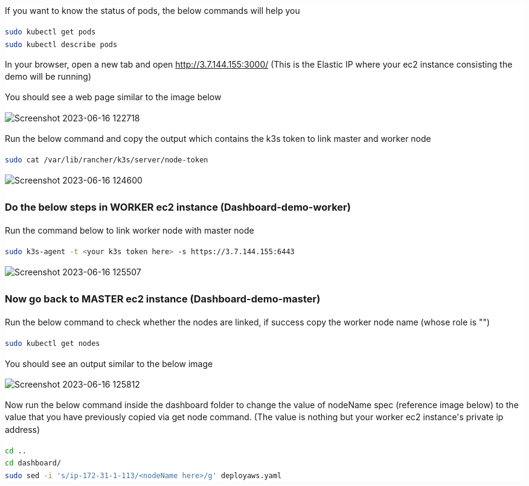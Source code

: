 If you want to know the status of pods, the below commands will help you

```sh
sudo kubectl get pods
sudo kubectl describe pods
```

In your browser, open a new tab and open http://3.7.144.155:3000/ (This is the Elastic IP where your ec2 instance consisting the demo will be running)

You should see a web page similar to the image below

<img width="960" alt="Screenshot 2023-06-16 122718" src="https://github.com/Prem-Kumar16/Dashboard_demo_2/assets/75419846/d756a227-d958-485a-840f-361aa2d22323">

Run the below command and copy the output which contains the k3s token to link master and worker node 

```sh
sudo cat /var/lib/rancher/k3s/server/node-token
```

<img width="778" alt="Screenshot 2023-06-16 124600" src="https://github.com/Prem-Kumar16/Dashboard_demo_2/assets/75419846/cf52a0fb-0c4b-4bc6-b50e-6dc21714f668">

### Do the below steps in WORKER ec2 instance (Dashboard-demo-worker)

Run the command below to link worker node with master node

```sh
sudo k3s-agent -t <your k3s token here> -s https://3.7.144.155:6443
```

<img width="938" alt="Screenshot 2023-06-16 125507" src="https://github.com/Prem-Kumar16/Dashboard_demo_2/assets/75419846/1b3d6b00-9763-4408-b7c0-05a5dd35d351">

### Now go back to MASTER ec2 instance (Dashboard-demo-master)

Run the below command to check whether the nodes are linked, if success copy the worker node name (whose role is "<none>")

```sh
sudo kubectl get nodes
```

You should see an output similar to the below image

<img width="566" alt="Screenshot 2023-06-16 125812" src="https://github.com/Prem-Kumar16/Dashboard_demo_2/assets/75419846/1e7728bf-6b72-481a-965a-f7939864dd2b">

Now run the below command inside the dashboard folder to change the value of nodeName spec (reference image below) to the value that you have previously copied via get node command. (The value is nothing but your worker ec2 instance's private ip address)

```sh
cd ..
cd dashboard/
sudo sed -i 's/ip-172-31-1-113/<nodeName here>/g' deployaws.yaml
```
